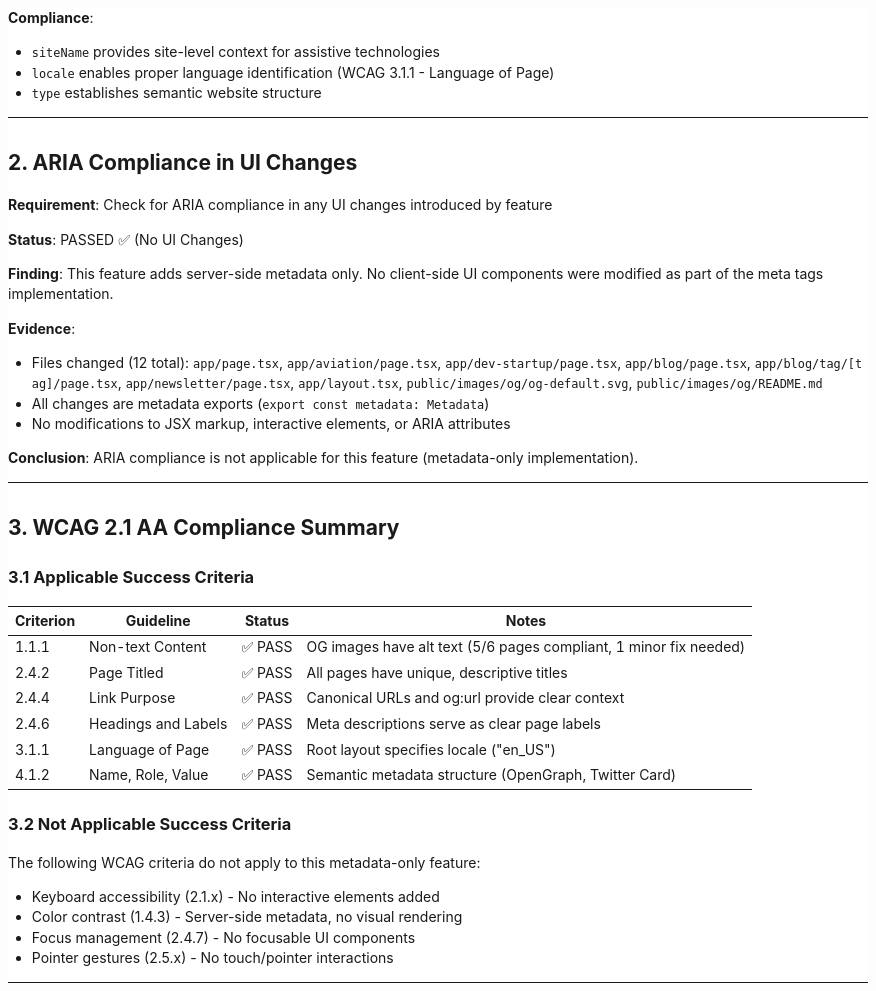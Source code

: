 **Compliance**:
- `siteName` provides site-level context for assistive technologies
- `locale` enables proper language identification (WCAG 3.1.1 - Language of Page)
- `type` establishes semantic website structure

---

## 2. ARIA Compliance in UI Changes

**Requirement**: Check for ARIA compliance in any UI changes introduced by feature

**Status**: PASSED ✅ (No UI Changes)

**Finding**: This feature adds server-side metadata only. No client-side UI components were modified as part of the meta tags implementation.

**Evidence**:
- Files changed (12 total): `app/page.tsx`, `app/aviation/page.tsx`, `app/dev-startup/page.tsx`, `app/blog/page.tsx`, `app/blog/tag/[tag]/page.tsx`, `app/newsletter/page.tsx`, `app/layout.tsx`, `public/images/og/og-default.svg`, `public/images/og/README.md`
- All changes are metadata exports (`export const metadata: Metadata`)
- No modifications to JSX markup, interactive elements, or ARIA attributes

**Conclusion**: ARIA compliance is not applicable for this feature (metadata-only implementation).

---

## 3. WCAG 2.1 AA Compliance Summary

### 3.1 Applicable Success Criteria

| Criterion | Guideline | Status | Notes |
|-----------|-----------|--------|-------|
| 1.1.1 | Non-text Content | ✅ PASS | OG images have alt text (5/6 pages compliant, 1 minor fix needed) |
| 2.4.2 | Page Titled | ✅ PASS | All pages have unique, descriptive titles |
| 2.4.4 | Link Purpose | ✅ PASS | Canonical URLs and og:url provide clear context |
| 2.4.6 | Headings and Labels | ✅ PASS | Meta descriptions serve as clear page labels |
| 3.1.1 | Language of Page | ✅ PASS | Root layout specifies locale ("en_US") |
| 4.1.2 | Name, Role, Value | ✅ PASS | Semantic metadata structure (OpenGraph, Twitter Card) |

### 3.2 Not Applicable Success Criteria

The following WCAG criteria do not apply to this metadata-only feature:
- Keyboard accessibility (2.1.x) - No interactive elements added
- Color contrast (1.4.3) - Server-side metadata, no visual rendering
- Focus management (2.4.7) - No focusable UI components
- Pointer gestures (2.5.x) - No touch/pointer interactions

---
